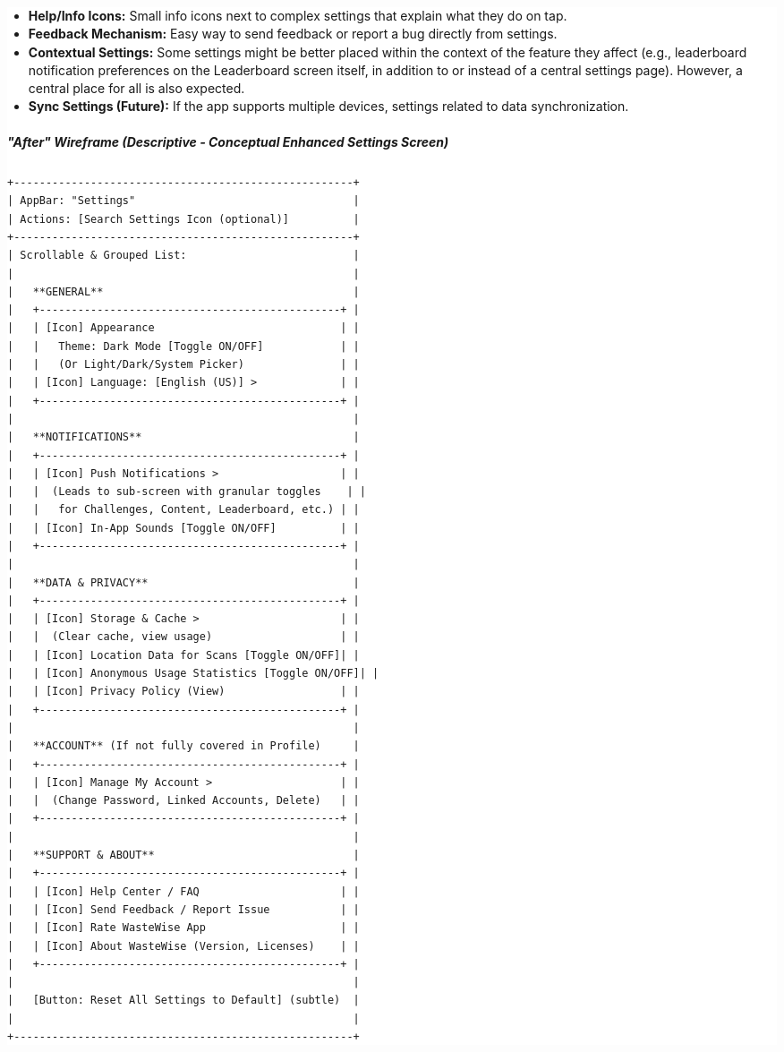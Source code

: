 *   **Help/Info Icons:** Small info icons next to complex settings that explain what they do on tap.
*   **Feedback Mechanism:** Easy way to send feedback or report a bug directly from settings.
*   **Contextual Settings:** Some settings might be better placed within the context of the feature they affect (e.g., leaderboard notification preferences on the Leaderboard screen itself, in addition to or instead of a central settings page). However, a central place for all is also expected.
*   **Sync Settings (Future):** If the app supports multiple devices, settings related to data synchronization.

##### "After" Wireframe (Descriptive - Conceptual Enhanced Settings Screen)

```
+-----------------------------------------------------+
| AppBar: "Settings"                                  |
| Actions: [Search Settings Icon (optional)]          |
+-----------------------------------------------------+
| Scrollable & Grouped List:                          |
|                                                     |
|   **GENERAL**                                       |
|   +-----------------------------------------------+ |
|   | [Icon] Appearance                             | |
|   |   Theme: Dark Mode [Toggle ON/OFF]            | |
|   |   (Or Light/Dark/System Picker)               | |
|   | [Icon] Language: [English (US)] >             | |
|   +-----------------------------------------------+ |
|                                                     |
|   **NOTIFICATIONS**                                 |
|   +-----------------------------------------------+ |
|   | [Icon] Push Notifications >                   | |
|   |  (Leads to sub-screen with granular toggles    | |
|   |   for Challenges, Content, Leaderboard, etc.) | |
|   | [Icon] In-App Sounds [Toggle ON/OFF]          | |
|   +-----------------------------------------------+ |
|                                                     |
|   **DATA & PRIVACY**                                |
|   +-----------------------------------------------+ |
|   | [Icon] Storage & Cache >                      | |
|   |  (Clear cache, view usage)                    | |
|   | [Icon] Location Data for Scans [Toggle ON/OFF]| |
|   | [Icon] Anonymous Usage Statistics [Toggle ON/OFF]| |
|   | [Icon] Privacy Policy (View)                  | |
|   +-----------------------------------------------+ |
|                                                     |
|   **ACCOUNT** (If not fully covered in Profile)     |
|   +-----------------------------------------------+ |
|   | [Icon] Manage My Account >                    | |
|   |  (Change Password, Linked Accounts, Delete)   | |
|   +-----------------------------------------------+ |
|                                                     |
|   **SUPPORT & ABOUT**                               |
|   +-----------------------------------------------+ |
|   | [Icon] Help Center / FAQ                      | |
|   | [Icon] Send Feedback / Report Issue           | |
|   | [Icon] Rate WasteWise App                     | |
|   | [Icon] About WasteWise (Version, Licenses)    | |
|   +-----------------------------------------------+ |
|                                                     |
|   [Button: Reset All Settings to Default] (subtle)  |
|                                                     |
+-----------------------------------------------------+
```
